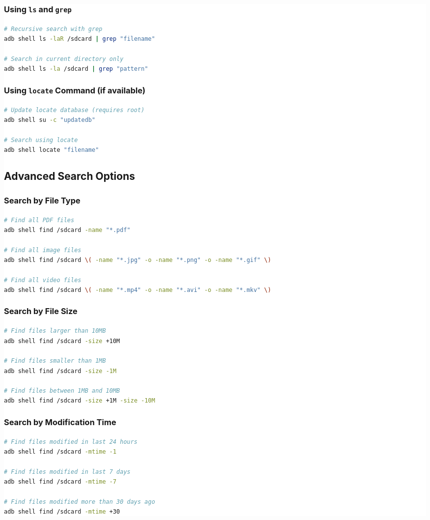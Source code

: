 ### Using `ls` and `grep`
```bash
# Recursive search with grep
adb shell ls -laR /sdcard | grep "filename"

# Search in current directory only
adb shell ls -la /sdcard | grep "pattern"
```

### Using `locate` Command (if available)
```bash
# Update locate database (requires root)
adb shell su -c "updatedb"

# Search using locate
adb shell locate "filename"
```

## Advanced Search Options

### Search by File Type
```bash
# Find all PDF files
adb shell find /sdcard -name "*.pdf"

# Find all image files
adb shell find /sdcard \( -name "*.jpg" -o -name "*.png" -o -name "*.gif" \)

# Find all video files
adb shell find /sdcard \( -name "*.mp4" -o -name "*.avi" -o -name "*.mkv" \)
```

### Search by File Size
```bash
# Find files larger than 10MB
adb shell find /sdcard -size +10M

# Find files smaller than 1MB
adb shell find /sdcard -size -1M

# Find files between 1MB and 10MB
adb shell find /sdcard -size +1M -size -10M
```

### Search by Modification Time
```bash
# Find files modified in last 24 hours
adb shell find /sdcard -mtime -1

# Find files modified in last 7 days
adb shell find /sdcard -mtime -7

# Find files modified more than 30 days ago
adb shell find /sdcard -mtime +30
```
